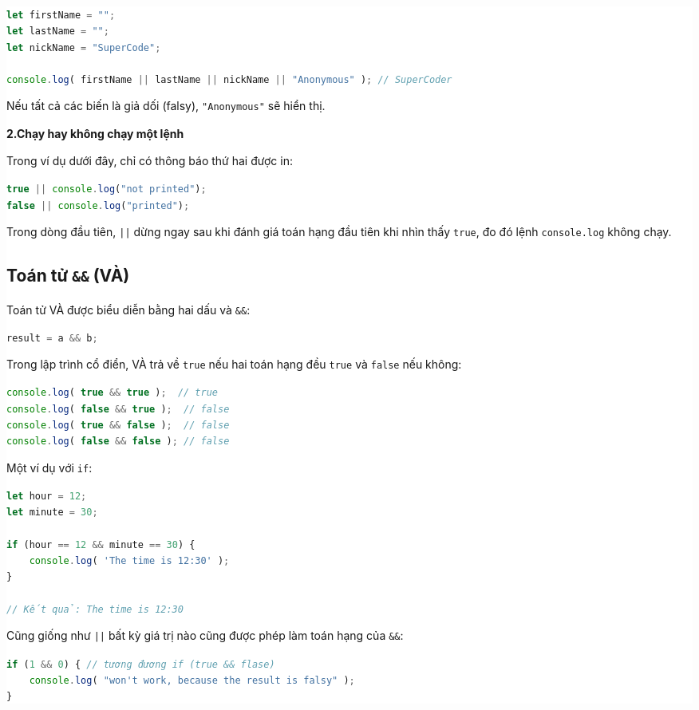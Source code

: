 ```javascript
let firstName = "";
let lastName = "";
let nickName = "SuperCode";

console.log( firstName || lastName || nickName || "Anonymous" ); // SuperCoder
```

Nếu tất cả các biến là giả dối (falsy), `"Anonymous"` sẽ hiển thị.

__2.Chạy hay không chạy một lệnh__

Trong ví dụ dưới đây, chỉ có thông báo thứ hai được in:

```javascript
true || console.log("not printed");
false || console.log("printed");
```

Trong dòng đầu tiên, `||` dừng ngay sau khi đánh giá toán hạng đầu tiên khi nhìn thấy `true`, đo đó lệnh `console.log` không chạy.

## Toán tử `&&` (VÀ)

Toán tử VÀ được biểu diễn bằng hai dấu và `&&`:

```javascript
result = a && b;
```

Trong lập trình cổ điển, VÀ trả về `true` nếu hai toán hạng đều `true` và `false` nếu không:

```javascript
console.log( true && true );  // true
console.log( false && true );  // false
console.log( true && false );  // false
console.log( false && false ); // false
```

Một ví dụ với `if`:

```javascript
let hour = 12;
let minute = 30;

if (hour == 12 && minute == 30) {
    console.log( 'The time is 12:30' );
}

// Kết quả: The time is 12:30
```

Cũng giống như `||` bất kỳ giá trị nào cũng được phép làm toán hạng của `&&`:

```javascript
if (1 && 0) { // tương đương if (true && flase)
    console.log( "won't work, because the result is falsy" );
}
```
